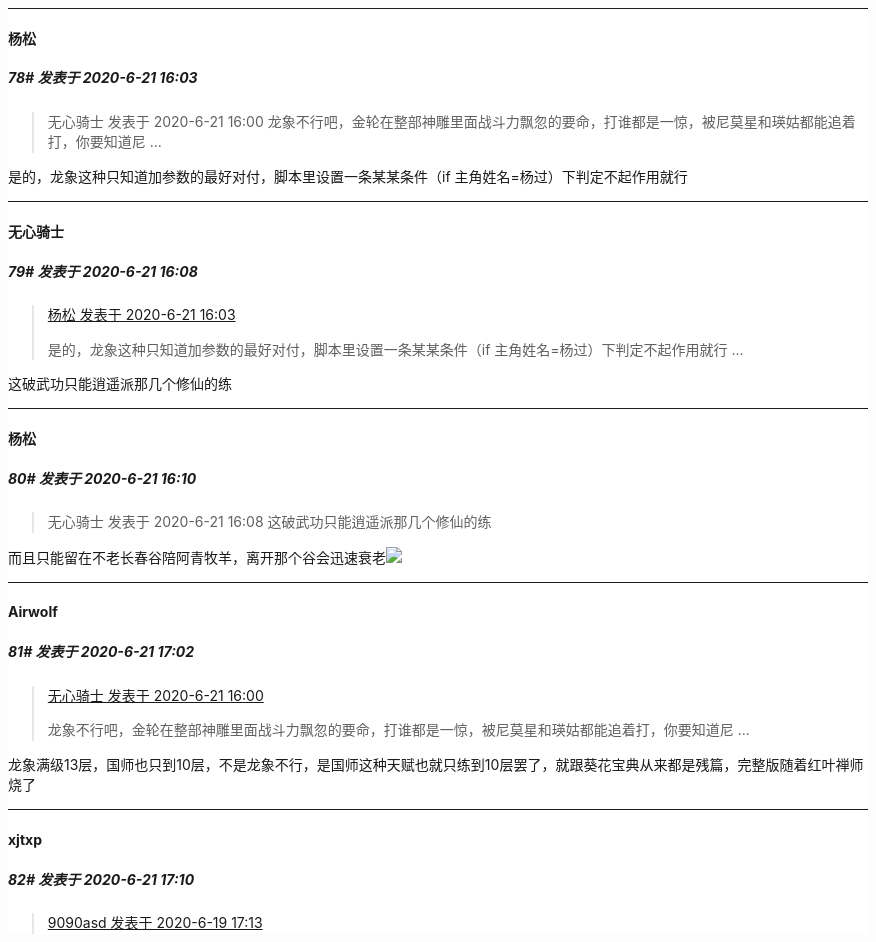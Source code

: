 
-----

####  杨松  
##### 78#       发表于 2020-6-21 16:03


<blockquote>无心骑士 发表于 2020-6-21 16:00
龙象不行吧，金轮在整部神雕里面战斗力飘忽的要命，打谁都是一惊，被尼莫星和瑛姑都能追着打，你要知道尼 ...</blockquote>
是的，龙象这种只知道加参数的最好对付，脚本里设置一条某某条件（if 主角姓名=杨过）下判定不起作用就行


-----

####  无心骑士  
##### 79#       发表于 2020-6-21 16:08


<blockquote><a href="httphttps://bbs.saraba1st.com/2b/forum.php?mod=redirect&amp;goto=findpost&amp;pid=47890758&amp;ptid=1942637" target="_blank">杨松 发表于 2020-6-21 16:03</a>

是的，龙象这种只知道加参数的最好对付，脚本里设置一条某某条件（if 主角姓名=杨过）下判定不起作用就行 ...</blockquote>
这破武功只能逍遥派那几个修仙的练


-----

####  杨松  
##### 80#       发表于 2020-6-21 16:10


<blockquote>无心骑士 发表于 2020-6-21 16:08
这破武功只能逍遥派那几个修仙的练</blockquote>
而且只能留在不老长春谷陪阿青牧羊，离开那个谷会迅速衰老<img src="https://static.saraba1st.com/image/smiley/face2017/068.png" referrerpolicy="no-referrer">


-----

####  Airwolf  
##### 81#       发表于 2020-6-21 17:02


<blockquote><a href="httphttps://bbs.saraba1st.com/2b/forum.php?mod=redirect&amp;goto=findpost&amp;pid=47890729&amp;ptid=1942637" target="_blank">无心骑士 发表于 2020-6-21 16:00</a>

龙象不行吧，金轮在整部神雕里面战斗力飘忽的要命，打谁都是一惊，被尼莫星和瑛姑都能追着打，你要知道尼 ...</blockquote>
龙象满级13层，国师也只到10层，不是龙象不行，是国师这种天赋也就只练到10层罢了，就跟葵花宝典从来都是残篇，完整版随着红叶禅师烧了


-----

####  xjtxp  
##### 82#       发表于 2020-6-21 17:10


<blockquote><a href="httphttps://bbs.saraba1st.com/2b/forum.php?mod=redirect&amp;goto=findpost&amp;pid=47865275&amp;ptid=1942637" target="_blank">9090asd 发表于 2020-6-19 17:13</a>
